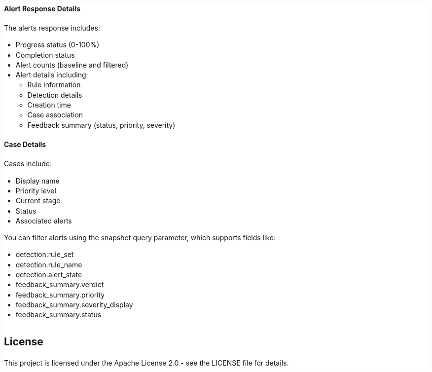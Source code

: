#### Alert Response Details
The alerts response includes:
- Progress status (0-100%)
- Completion status
- Alert counts (baseline and filtered)
- Alert details including:
  - Rule information
  - Detection details
  - Creation time
  - Case association
  - Feedback summary (status, priority, severity)

#### Case Details
Cases include:
- Display name
- Priority level
- Current stage
- Status
- Associated alerts

You can filter alerts using the snapshot query parameter, which supports fields like:
- detection.rule_set
- detection.rule_name
- detection.alert_state
- feedback_summary.verdict
- feedback_summary.priority
- feedback_summary.severity_display
- feedback_summary.status

## License

This project is licensed under the Apache License 2.0 - see the LICENSE file for details.
